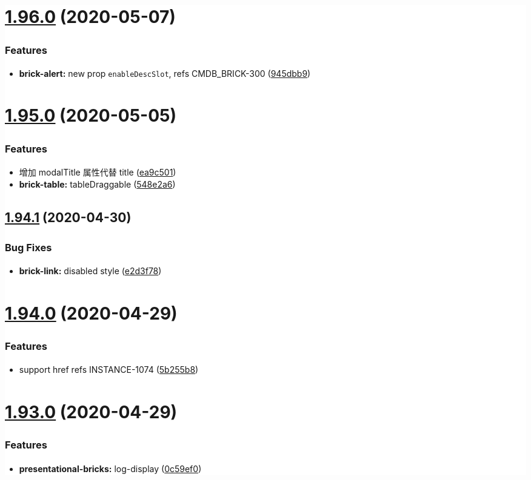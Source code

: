 # [1.96.0](https://git.easyops.local/anyclouds/next-basics/compare/@bricks/presentational-bricks@1.95.0...@bricks/presentational-bricks@1.96.0) (2020-05-07)

### Features

- **brick-alert:** new prop `enableDescSlot`, refs CMDB_BRICK-300 ([945dbb9](https://git.easyops.local/anyclouds/next-basics/commits/945dbb90acd00ae3c88a857b30e2f60ee6bb4482))

# [1.95.0](https://git.easyops.local/anyclouds/next-basics/compare/@bricks/presentational-bricks@1.94.1...@bricks/presentational-bricks@1.95.0) (2020-05-05)

### Features

- 增加 modalTitle 属性代替 title ([ea9c501](https://git.easyops.local/anyclouds/next-basics/commits/ea9c501c39c3cbaa5bd7bc3fda51bcd621f15e5a))
- **brick-table:** tableDraggable ([548e2a6](https://git.easyops.local/anyclouds/next-basics/commits/548e2a60bbe6290d981844a56540c3f2b23ca8b6))

## [1.94.1](https://git.easyops.local/anyclouds/next-basics/compare/@bricks/presentational-bricks@1.94.0...@bricks/presentational-bricks@1.94.1) (2020-04-30)

### Bug Fixes

- **brick-link:** disabled style ([e2d3f78](https://git.easyops.local/anyclouds/next-basics/commits/e2d3f786489581954a46a376cc1c471d9d8a568a))

# [1.94.0](https://git.easyops.local/anyclouds/next-basics/compare/@bricks/presentational-bricks@1.93.0...@bricks/presentational-bricks@1.94.0) (2020-04-29)

### Features

- support href refs INSTANCE-1074 ([5b255b8](https://git.easyops.local/anyclouds/next-basics/commits/5b255b8e3b1ab54305d41763b8ddb1a005807ec8))

# [1.93.0](https://git.easyops.local/anyclouds/next-basics/compare/@bricks/presentational-bricks@1.92.0...@bricks/presentational-bricks@1.93.0) (2020-04-29)

### Features

- **presentational-bricks:** log-display ([0c59ef0](https://git.easyops.local/anyclouds/next-basics/commits/0c59ef0365ed6eb963ed12c7f2ba6070768a1c8a))
